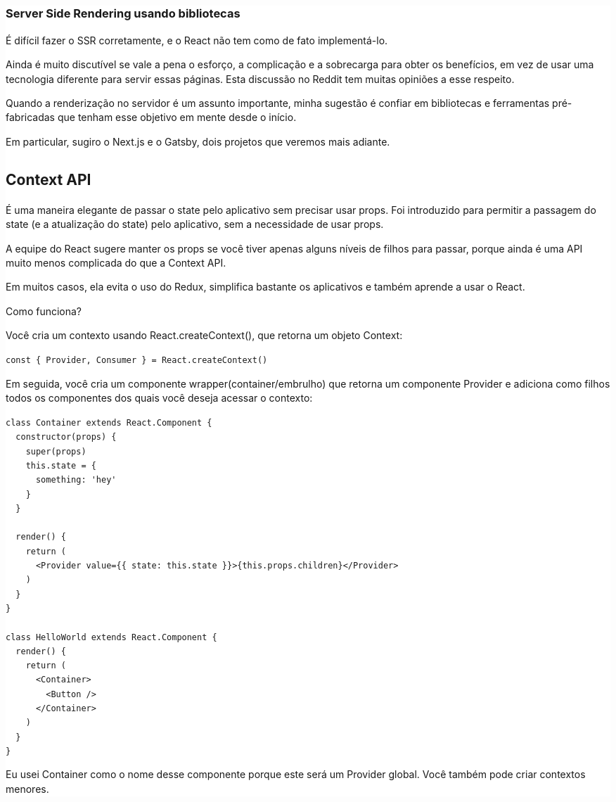 ### Server Side Rendering usando bibliotecas

É difícil fazer o SSR corretamente, e o React não tem como de fato implementá-lo.

Ainda é muito discutível se vale a pena o esforço, a complicação e a sobrecarga para obter os benefícios, em vez de usar uma tecnologia diferente para servir essas páginas. Esta discussão no Reddit tem muitas opiniões a esse respeito.

Quando a renderização no servidor é um assunto importante, minha sugestão é confiar em bibliotecas e ferramentas pré-fabricadas que tenham esse objetivo em mente desde o início.

Em particular, sugiro o Next.js e o Gatsby, dois projetos que veremos mais adiante.

## Context API

É uma maneira elegante de passar o state pelo aplicativo sem precisar usar props. Foi introduzido para permitir a passagem do state (e a atualização do state) pelo aplicativo, sem a necessidade de usar props.

A equipe do React sugere manter os props se você tiver apenas alguns níveis de filhos para passar, porque ainda é uma API muito menos complicada do que a Context API.

Em muitos casos, ela evita o uso do Redux, simplifica bastante os aplicativos e também aprende a usar o React.

Como funciona?

Você cria um contexto usando <kbg>React.createContext()</kbg>, que retorna um objeto Context:
```
const { Provider, Consumer } = React.createContext()
```
Em seguida, você cria um componente wrapper(container/embrulho) que retorna um componente Provider e adiciona como filhos todos os componentes dos quais você deseja acessar o contexto:

```
class Container extends React.Component {
  constructor(props) {
    super(props)
    this.state = {
      something: 'hey'
    }
  }
  
  render() {
    return (
      <Provider value={{ state: this.state }}>{this.props.children}</Provider>
    )
  }
}

class HelloWorld extends React.Component {
  render() {
    return (
      <Container>
        <Button />
      </Container>
    )
  }
}
```
Eu usei Container como o nome desse componente porque este será um Provider global. Você também pode criar contextos menores.
